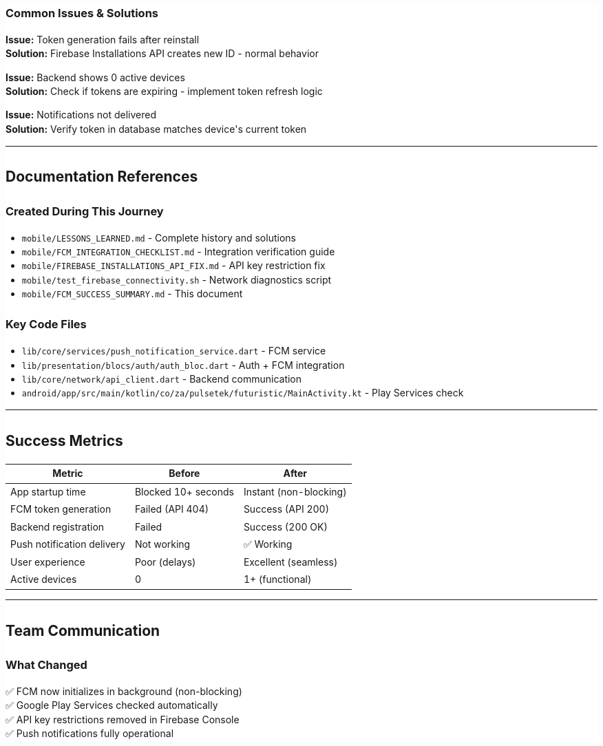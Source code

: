### Common Issues & Solutions

**Issue:** Token generation fails after reinstall  
**Solution:** Firebase Installations API creates new ID - normal behavior

**Issue:** Backend shows 0 active devices  
**Solution:** Check if tokens are expiring - implement token refresh logic

**Issue:** Notifications not delivered  
**Solution:** Verify token in database matches device's current token

---

## Documentation References

### Created During This Journey
- `mobile/LESSONS_LEARNED.md` - Complete history and solutions
- `mobile/FCM_INTEGRATION_CHECKLIST.md` - Integration verification guide
- `mobile/FIREBASE_INSTALLATIONS_API_FIX.md` - API key restriction fix
- `mobile/test_firebase_connectivity.sh` - Network diagnostics script
- `mobile/FCM_SUCCESS_SUMMARY.md` - This document

### Key Code Files
- `lib/core/services/push_notification_service.dart` - FCM service
- `lib/presentation/blocs/auth/auth_bloc.dart` - Auth + FCM integration
- `lib/core/network/api_client.dart` - Backend communication
- `android/app/src/main/kotlin/co/za/pulsetek/futuristic/MainActivity.kt` - Play Services check

---

## Success Metrics

| Metric | Before | After |
|--------|--------|-------|
| App startup time | Blocked 10+ seconds | Instant (non-blocking) |
| FCM token generation | Failed (API 404) | Success (API 200) |
| Backend registration | Failed | Success (200 OK) |
| Push notification delivery | Not working | ✅ Working |
| User experience | Poor (delays) | Excellent (seamless) |
| Active devices | 0 | 1+ (functional) |

---

## Team Communication

### What Changed
✅ FCM now initializes in background (non-blocking)  
✅ Google Play Services checked automatically  
✅ API key restrictions removed in Firebase Console  
✅ Push notifications fully operational
